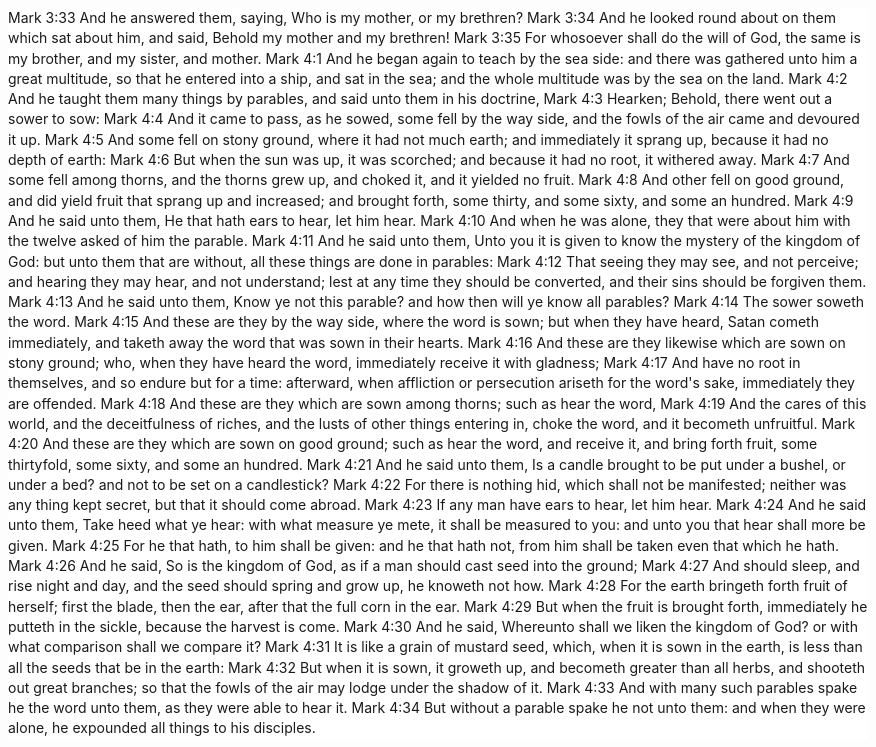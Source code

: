 Mark 3:33	And he answered them, saying, Who is my mother, or my brethren?
Mark 3:34	And he looked round about on them which sat about him, and said, Behold my mother and my brethren!
Mark 3:35	For whosoever shall do the will of God, the same is my brother, and my sister, and mother.
Mark 4:1	And he began again to teach by the sea side: and there was gathered unto him a great multitude, so that he entered into a ship, and sat in the sea; and the whole multitude was by the sea on the land.
Mark 4:2	And he taught them many things by parables, and said unto them in his doctrine,
Mark 4:3	Hearken; Behold, there went out a sower to sow:
Mark 4:4	And it came to pass, as he sowed, some fell by the way side, and the fowls of the air came and devoured it up.
Mark 4:5	And some fell on stony ground, where it had not much earth; and immediately it sprang up, because it had no depth of earth:
Mark 4:6	But when the sun was up, it was scorched; and because it had no root, it withered away.
Mark 4:7	And some fell among thorns, and the thorns grew up, and choked it, and it yielded no fruit.
Mark 4:8	And other fell on good ground, and did yield fruit that sprang up and increased; and brought forth, some thirty, and some sixty, and some an hundred.
Mark 4:9	And he said unto them, He that hath ears to hear, let him hear.
Mark 4:10	And when he was alone, they that were about him with the twelve asked of him the parable.
Mark 4:11	And he said unto them, Unto you it is given to know the mystery of the kingdom of God: but unto them that are without, all these things are done in parables:
Mark 4:12	That seeing they may see, and not perceive; and hearing they may hear, and not understand; lest at any time they should be converted, and their sins should be forgiven them.
Mark 4:13	And he said unto them, Know ye not this parable? and how then will ye know all parables?
Mark 4:14	The sower soweth the word.
Mark 4:15	And these are they by the way side, where the word is sown; but when they have heard, Satan cometh immediately, and taketh away the word that was sown in their hearts.
Mark 4:16	And these are they likewise which are sown on stony ground; who, when they have heard the word, immediately receive it with gladness;
Mark 4:17	And have no root in themselves, and so endure but for a time: afterward, when affliction or persecution ariseth for the word's sake, immediately they are offended.
Mark 4:18	And these are they which are sown among thorns; such as hear the word,
Mark 4:19	And the cares of this world, and the deceitfulness of riches, and the lusts of other things entering in, choke the word, and it becometh unfruitful.
Mark 4:20	And these are they which are sown on good ground; such as hear the word, and receive it, and bring forth fruit, some thirtyfold, some sixty, and some an hundred.
Mark 4:21	And he said unto them, Is a candle brought to be put under a bushel, or under a bed? and not to be set on a candlestick?
Mark 4:22	For there is nothing hid, which shall not be manifested; neither was any thing kept secret, but that it should come abroad.
Mark 4:23	If any man have ears to hear, let him hear.
Mark 4:24	And he said unto them, Take heed what ye hear: with what measure ye mete, it shall be measured to you: and unto you that hear shall more be given.
Mark 4:25	For he that hath, to him shall be given: and he that hath not, from him shall be taken even that which he hath.
Mark 4:26	And he said, So is the kingdom of God, as if a man should cast seed into the ground;
Mark 4:27	And should sleep, and rise night and day, and the seed should spring and grow up, he knoweth not how.
Mark 4:28	For the earth bringeth forth fruit of herself; first the blade, then the ear, after that the full corn in the ear.
Mark 4:29	But when the fruit is brought forth, immediately he putteth in the sickle, because the harvest is come.
Mark 4:30	And he said, Whereunto shall we liken the kingdom of God? or with what comparison shall we compare it?
Mark 4:31	It is like a grain of mustard seed, which, when it is sown in the earth, is less than all the seeds that be in the earth:
Mark 4:32	But when it is sown, it groweth up, and becometh greater than all herbs, and shooteth out great branches; so that the fowls of the air may lodge under the shadow of it.
Mark 4:33	And with many such parables spake he the word unto them, as they were able to hear it.
Mark 4:34	But without a parable spake he not unto them: and when they were alone, he expounded all things to his disciples.